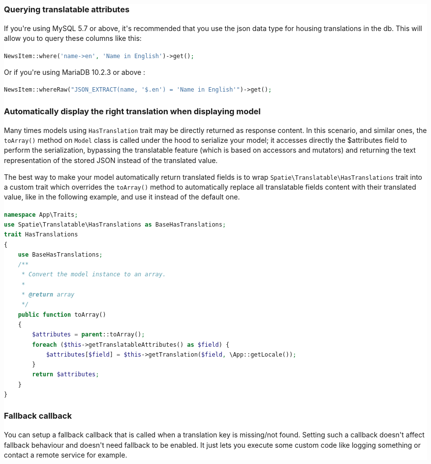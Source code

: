 ### Querying translatable attributes

If you're using MySQL 5.7 or above, it's recommended that you use the json data type for housing translations in the db.
This will allow you to query these columns like this:

```php
NewsItem::where('name->en', 'Name in English')->get();
```

Or if you're using MariaDB 10.2.3 or above :
```php
NewsItem::whereRaw("JSON_EXTRACT(name, '$.en') = 'Name in English'")->get();
```

### Automatically display the right translation when displaying model

Many times models using `HasTranslation` trait may be directly returned as response content.
In this scenario, and similar ones, the `toArray()` method on `Model` class is called under the hood to serialize your model; it accesses directly the $attributes field to perform the serialization, bypassing the translatable feature (which is based on accessors and mutators) and returning the text representation of the stored JSON instead of the translated value.

The best way to make your model automatically return translated fields is to wrap `Spatie\Translatable\HasTranslations` trait into a custom trait which overrides the `toArray()` method to automatically replace all translatable fields content with their translated value, like in the following example, and use it instead of the default one.

``` php
namespace App\Traits;
use Spatie\Translatable\HasTranslations as BaseHasTranslations;
trait HasTranslations
{
    use BaseHasTranslations;
    /**
     * Convert the model instance to an array.
     *
     * @return array
     */
    public function toArray()
    {
        $attributes = parent::toArray();
        foreach ($this->getTranslatableAttributes() as $field) {
            $attributes[$field] = $this->getTranslation($field, \App::getLocale());
        }
        return $attributes;
    }
}
```

### Fallback callback

You can setup a fallback callback that is called when a translation key is missing/not found.
Setting such a callback doesn't affect fallback behaviour and doesn't need fallback to be enabled.
It just lets you execute some custom code like logging something or contact a remote service for example.
